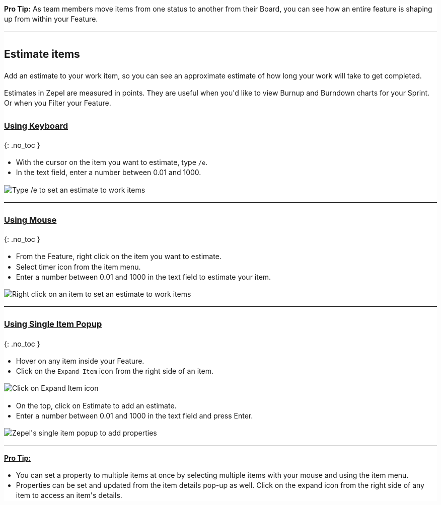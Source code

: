 __Pro Tip:__ As team members move items from one status to another from their Board, you can see how an entire feature is shaping up from within your Feature.

---

## Estimate items

Add an estimate to your work item, so you can see an approximate estimate of how long your work will take to get completed.

Estimates in Zepel are measured in points. They are useful when you'd like to view Burnup and Burndown charts for your Sprint. Or when you Filter your Feature.

### <u>Using Keyboard</u>
{: .no_toc }
- With the cursor on the item you want to estimate, type ```/e```.
- In the text field, enter a number between 0.01 and 1000.

![Type /e to set an estimate to work items](/guide/assets/uploads/zepel-estimate-with-keyboard.gif "Set an Estimate using Keyboard")

---

### <u>Using Mouse</u>
{: .no_toc }
- From the Feature, right click on the item you want to estimate.
- Select timer icon from the item menu.
- Enter a number between 0.01 and 1000 in the text field to estimate your item.

![Right click on an item to set an estimate to work items](/guide/assets/uploads/zepel-estimate-with-mouse.gif "Set an Estimate using Mouse")

---

### <u>Using Single Item Popup</u>
{: .no_toc }
- Hover on any item inside your Feature. 
- Click on the ```Expand Item``` icon from the right side of an item.

![Click on Expand Item icon](/guide/assets/uploads/expand-item.png "Expand Item Icon")

- On the top, click on Estimate to add an estimate.
- Enter a number between 0.01 and 1000 in the text field and press Enter.

![Zepel's single item popup to add properties](/guide/assets/uploads/zepel-popup.png "Single Item Popup")

---

__<u>Pro Tip:</u>__ 
- You can set a property to multiple items at once by selecting multiple items with your mouse and using the item menu.
- Properties can be set and updated from the item details pop-up as well. Click on the expand icon from the right side of any item to access an item's details.